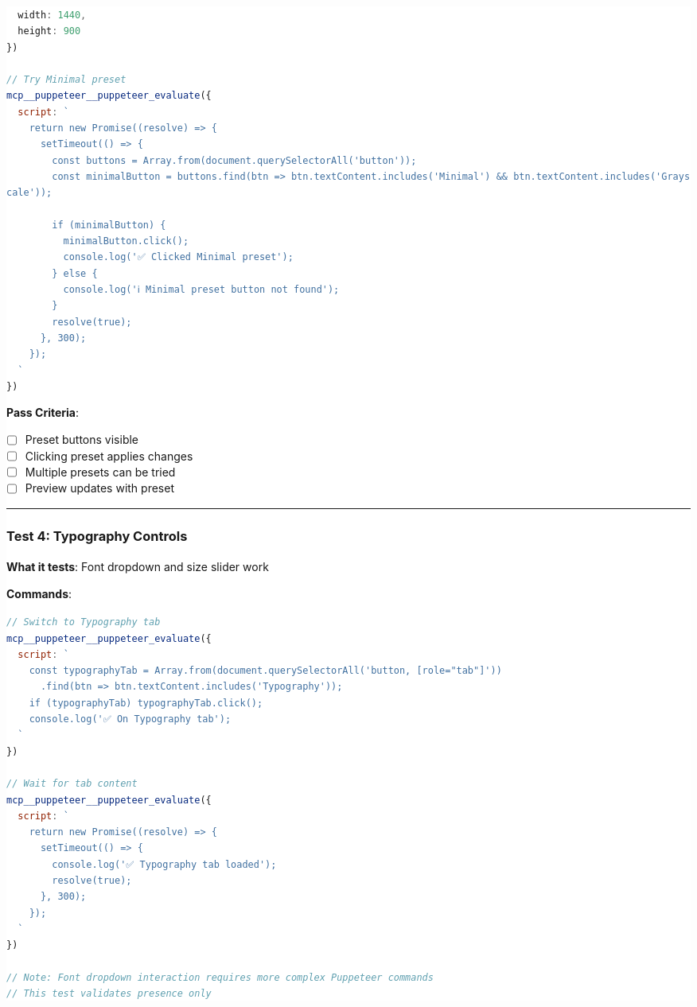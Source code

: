 ```javascript
  width: 1440,
  height: 900
})

// Try Minimal preset
mcp__puppeteer__puppeteer_evaluate({
  script: `
    return new Promise((resolve) => {
      setTimeout(() => {
        const buttons = Array.from(document.querySelectorAll('button'));
        const minimalButton = buttons.find(btn => btn.textContent.includes('Minimal') && btn.textContent.includes('Grayscale'));

        if (minimalButton) {
          minimalButton.click();
          console.log('✅ Clicked Minimal preset');
        } else {
          console.log('ℹ️ Minimal preset button not found');
        }
        resolve(true);
      }, 300);
    });
  `
})
```

**Pass Criteria**:
- [ ] Preset buttons visible
- [ ] Clicking preset applies changes
- [ ] Multiple presets can be tried
- [ ] Preview updates with preset

---

### Test 4: Typography Controls

**What it tests**: Font dropdown and size slider work

**Commands**:
```javascript
// Switch to Typography tab
mcp__puppeteer__puppeteer_evaluate({
  script: `
    const typographyTab = Array.from(document.querySelectorAll('button, [role="tab"]'))
      .find(btn => btn.textContent.includes('Typography'));
    if (typographyTab) typographyTab.click();
    console.log('✅ On Typography tab');
  `
})

// Wait for tab content
mcp__puppeteer__puppeteer_evaluate({
  script: `
    return new Promise((resolve) => {
      setTimeout(() => {
        console.log('✅ Typography tab loaded');
        resolve(true);
      }, 300);
    });
  `
})

// Note: Font dropdown interaction requires more complex Puppeteer commands
// This test validates presence only
```
